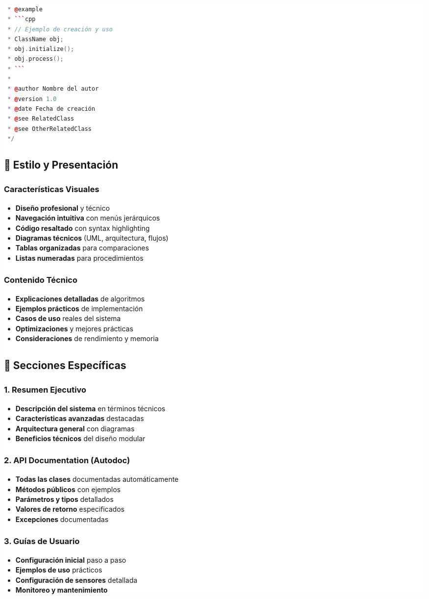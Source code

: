 ```cpp
 * @example
 * ```cpp
 * // Ejemplo de creación y uso
 * ClassName obj;
 * obj.initialize();
 * obj.process();
 * ```
 * 
 * @author Nombre del autor
 * @version 1.0
 * @date Fecha de creación
 * @see RelatedClass
 * @see OtherRelatedClass
 */
```

## 🎨 Estilo y Presentación

### Características Visuales
- **Diseño profesional** y técnico
- **Navegación intuitiva** con menús jerárquicos
- **Código resaltado** con syntax highlighting
- **Diagramas técnicos** (UML, arquitectura, flujos)
- **Tablas organizadas** para comparaciones
- **Listas numeradas** para procedimientos

### Contenido Técnico
- **Explicaciones detalladas** de algoritmos
- **Ejemplos prácticos** de implementación
- **Casos de uso** reales del sistema
- **Optimizaciones** y mejores prácticas
- **Consideraciones** de rendimiento y memoria

## 📖 Secciones Específicas

### 1. Resumen Ejecutivo
- **Descripción del sistema** en términos técnicos
- **Características avanzadas** destacadas
- **Arquitectura general** con diagramas
- **Beneficios técnicos** del diseño modular

### 2. API Documentation (Autodoc)
- **Todas las clases** documentadas automáticamente
- **Métodos públicos** con ejemplos
- **Parámetros y tipos** detallados
- **Valores de retorno** especificados
- **Excepciones** documentadas

### 3. Guías de Usuario
- **Configuración inicial** paso a paso
- **Ejemplos de uso** prácticos
- **Configuración de sensores** detallada
- **Monitoreo y mantenimiento**
